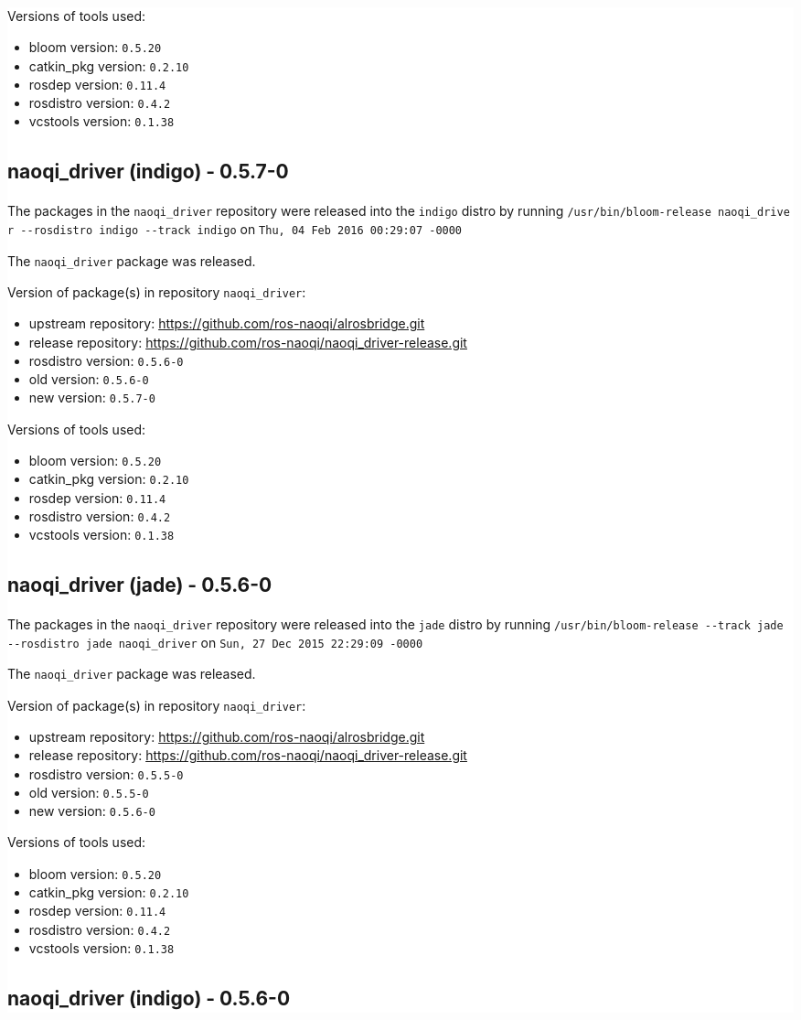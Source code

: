 Versions of tools used:
- bloom version: `0.5.20`
- catkin_pkg version: `0.2.10`
- rosdep version: `0.11.4`
- rosdistro version: `0.4.2`
- vcstools version: `0.1.38`


## naoqi_driver (indigo) - 0.5.7-0

The packages in the `naoqi_driver` repository were released into the `indigo` distro by running `/usr/bin/bloom-release naoqi_driver --rosdistro indigo --track indigo` on `Thu, 04 Feb 2016 00:29:07 -0000`

The `naoqi_driver` package was released.

Version of package(s) in repository `naoqi_driver`:
- upstream repository: https://github.com/ros-naoqi/alrosbridge.git
- release repository: https://github.com/ros-naoqi/naoqi_driver-release.git
- rosdistro version: `0.5.6-0`
- old version: `0.5.6-0`
- new version: `0.5.7-0`

Versions of tools used:
- bloom version: `0.5.20`
- catkin_pkg version: `0.2.10`
- rosdep version: `0.11.4`
- rosdistro version: `0.4.2`
- vcstools version: `0.1.38`


## naoqi_driver (jade) - 0.5.6-0

The packages in the `naoqi_driver` repository were released into the `jade` distro by running `/usr/bin/bloom-release --track jade --rosdistro jade naoqi_driver` on `Sun, 27 Dec 2015 22:29:09 -0000`

The `naoqi_driver` package was released.

Version of package(s) in repository `naoqi_driver`:
- upstream repository: https://github.com/ros-naoqi/alrosbridge.git
- release repository: https://github.com/ros-naoqi/naoqi_driver-release.git
- rosdistro version: `0.5.5-0`
- old version: `0.5.5-0`
- new version: `0.5.6-0`

Versions of tools used:
- bloom version: `0.5.20`
- catkin_pkg version: `0.2.10`
- rosdep version: `0.11.4`
- rosdistro version: `0.4.2`
- vcstools version: `0.1.38`


## naoqi_driver (indigo) - 0.5.6-0
